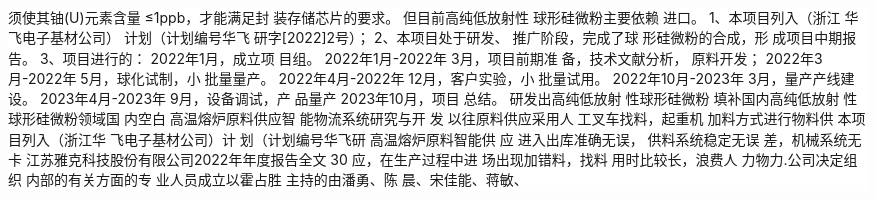 须使其铀(U)元素含量
≤1ppb，才能满足封
装存储芯片的要求。
但目前高纯低放射性
球形硅微粉主要依赖
进口。
1、本项目列入（浙江
华飞电子基材公司）
计划（计划编号华飞
研字[2022]2号）；
2、本项目处于研发、
推广阶段，完成了球
形硅微粉的合成，形
成项目中期报告。
3、项目进行的：
2022年1月，成立项
目组。
2022年1月-2022年
3月，项目前期准
备，技术文献分析，
原料开发；
2022年3月-2022年
5月，球化试制，小
批量量产。
2022年4月-2022年
12月，客户实验，小
批量试用。
2022年10月-2023年
3月，量产产线建
设。
2023年4月-2023年
9月，设备调试，产
品量产
2023年10月，项目
总结。
研发出高纯低放射
性球形硅微粉
填补国内高纯低放射
性球形硅微粉领域国
内空白
高温熔炉原料供应智
能物流系统研究与开
发
以往原料供应采用人
工叉车找料，起重机
加料方式进行物料供
本项目列入（浙江华
飞电子基材公司）计
划（计划编号华飞研
高温熔炉原料智能供
应
进入出库准确无误，
供料系统稳定无误
差，机械系统无卡
江苏雅克科技股份有限公司2022年年度报告全文
30
应，在生产过程中进
场出现加错料，找料
用时比较长，浪费人
力物力.公司决定组织
内部的有关方面的专
业人员成立以霍占胜
主持的由潘勇、陈
晨、宋佳能、蒋敏、
